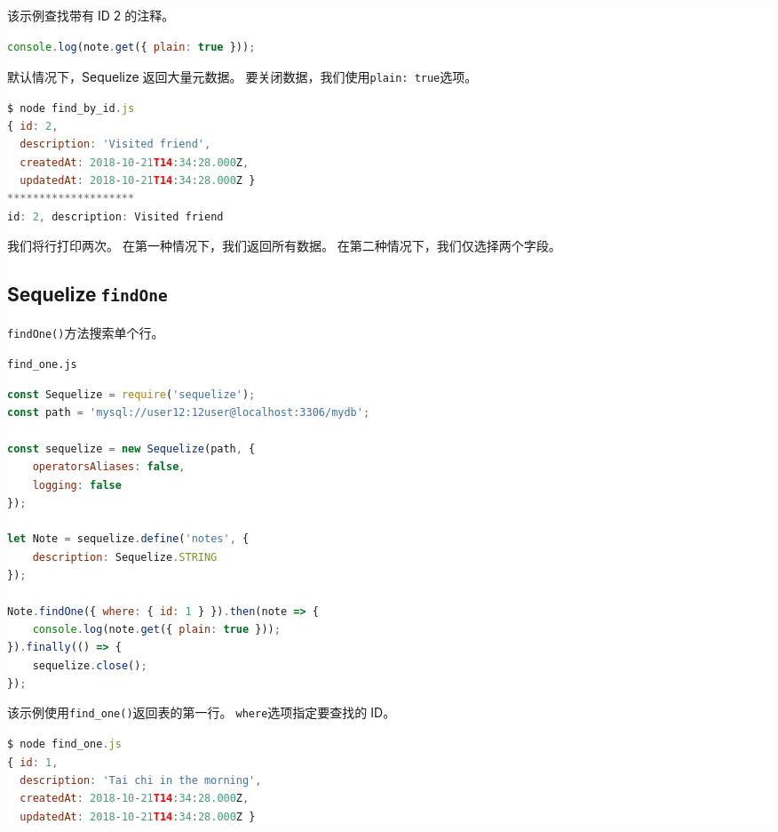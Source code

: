 该示例查找带有 ID 2 的注释。

```js
console.log(note.get({ plain: true }));

```

默认情况下，Sequelize 返回大量元数据。 要关闭数据，我们使用`plain: true`选项。

```js
$ node find_by_id.js
{ id: 2,
  description: 'Visited friend',
  createdAt: 2018-10-21T14:34:28.000Z,
  updatedAt: 2018-10-21T14:34:28.000Z }
********************
id: 2, description: Visited friend

```

我们将行打印两次。 在第一种情况下，我们返回所有数据。 在第二种情况下，我们仅选择两个字段。

## Sequelize `findOne`

`findOne()`方法搜索单个行。

`find_one.js`

```js
const Sequelize = require('sequelize');
const path = 'mysql://user12:12user@localhost:3306/mydb';

const sequelize = new Sequelize(path, {
    operatorsAliases: false,
    logging: false
});

let Note = sequelize.define('notes', {
    description: Sequelize.STRING
});

Note.findOne({ where: { id: 1 } }).then(note => {
    console.log(note.get({ plain: true }));
}).finally(() => {
    sequelize.close();
});

```

该示例使用`find_one()`返回表的第一行。 `where`选项指定要查找的 ID。

```js
$ node find_one.js
{ id: 1,
  description: 'Tai chi in the morning',
  createdAt: 2018-10-21T14:34:28.000Z,
  updatedAt: 2018-10-21T14:34:28.000Z }

```
